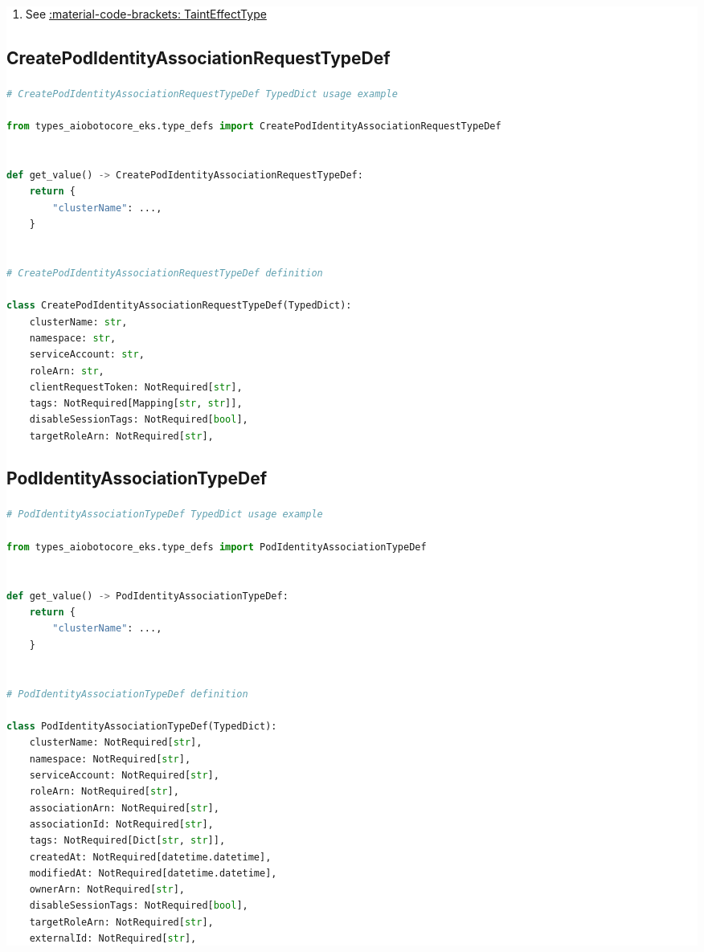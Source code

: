 1. See [:material-code-brackets: TaintEffectType](./literals.md#tainteffecttype)

## CreatePodIdentityAssociationRequestTypeDef

```python
# CreatePodIdentityAssociationRequestTypeDef TypedDict usage example

from types_aiobotocore_eks.type_defs import CreatePodIdentityAssociationRequestTypeDef


def get_value() -> CreatePodIdentityAssociationRequestTypeDef:
    return {
        "clusterName": ...,
    }


# CreatePodIdentityAssociationRequestTypeDef definition

class CreatePodIdentityAssociationRequestTypeDef(TypedDict):
    clusterName: str,
    namespace: str,
    serviceAccount: str,
    roleArn: str,
    clientRequestToken: NotRequired[str],
    tags: NotRequired[Mapping[str, str]],
    disableSessionTags: NotRequired[bool],
    targetRoleArn: NotRequired[str],
```


## PodIdentityAssociationTypeDef

```python
# PodIdentityAssociationTypeDef TypedDict usage example

from types_aiobotocore_eks.type_defs import PodIdentityAssociationTypeDef


def get_value() -> PodIdentityAssociationTypeDef:
    return {
        "clusterName": ...,
    }


# PodIdentityAssociationTypeDef definition

class PodIdentityAssociationTypeDef(TypedDict):
    clusterName: NotRequired[str],
    namespace: NotRequired[str],
    serviceAccount: NotRequired[str],
    roleArn: NotRequired[str],
    associationArn: NotRequired[str],
    associationId: NotRequired[str],
    tags: NotRequired[Dict[str, str]],
    createdAt: NotRequired[datetime.datetime],
    modifiedAt: NotRequired[datetime.datetime],
    ownerArn: NotRequired[str],
    disableSessionTags: NotRequired[bool],
    targetRoleArn: NotRequired[str],
    externalId: NotRequired[str],
```
